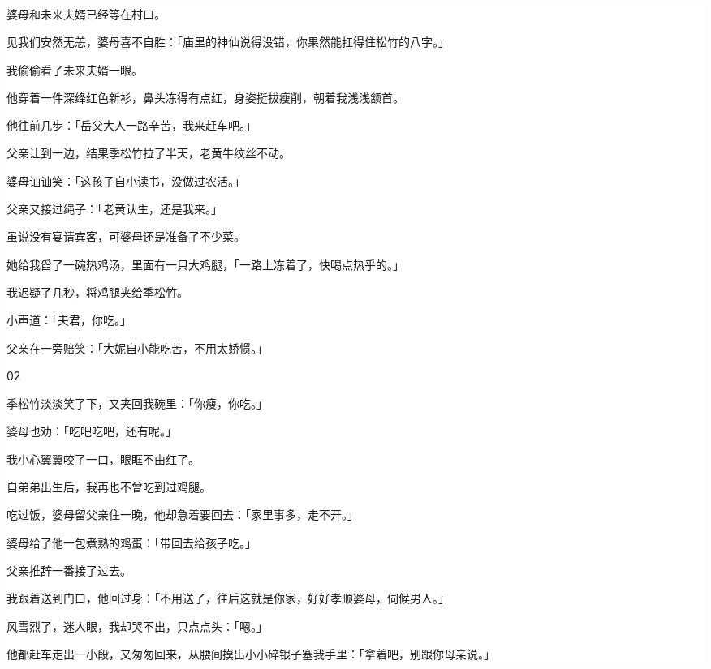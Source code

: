 
婆母和未来夫婿已经等在村口。


见我们安然无恙，婆母喜不自胜：「庙里的神仙说得没错，你果然能扛得住松竹的八字。」


我偷偷看了未来夫婿一眼。


他穿着一件深绛红色新衫，鼻头冻得有点红，身姿挺拔瘦削，朝着我浅浅颔首。


他往前几步：「岳父大人一路辛苦，我来赶车吧。」


父亲让到一边，结果季松竹拉了半天，老黄牛纹丝不动。


婆母讪讪笑：「这孩子自小读书，没做过农活。」


父亲又接过绳子：「老黄认生，还是我来。」


虽说没有宴请宾客，可婆母还是准备了不少菜。


她给我舀了一碗热鸡汤，里面有一只大鸡腿，「一路上冻着了，快喝点热乎的。」


我迟疑了几秒，将鸡腿夹给季松竹。


小声道：「夫君，你吃。」


父亲在一旁赔笑：「大妮自小能吃苦，不用太娇惯。」


02


季松竹淡淡笑了下，又夹回我碗里：「你瘦，你吃。」


婆母也劝：「吃吧吃吧，还有呢。」


我小心翼翼咬了一口，眼眶不由红了。


自弟弟出生后，我再也不曾吃到过鸡腿。


吃过饭，婆母留父亲住一晚，他却急着要回去：「家里事多，走不开。」


婆母给了他一包煮熟的鸡蛋：「带回去给孩子吃。」


父亲推辞一番接了过去。


我跟着送到门口，他回过身：「不用送了，往后这就是你家，好好孝顺婆母，伺候男人。」


风雪烈了，迷人眼，我却哭不出，只点点头：「嗯。」


他都赶车走出一小段，又匆匆回来，从腰间摸出小小碎银子塞我手里：「拿着吧，别跟你母亲说。」

